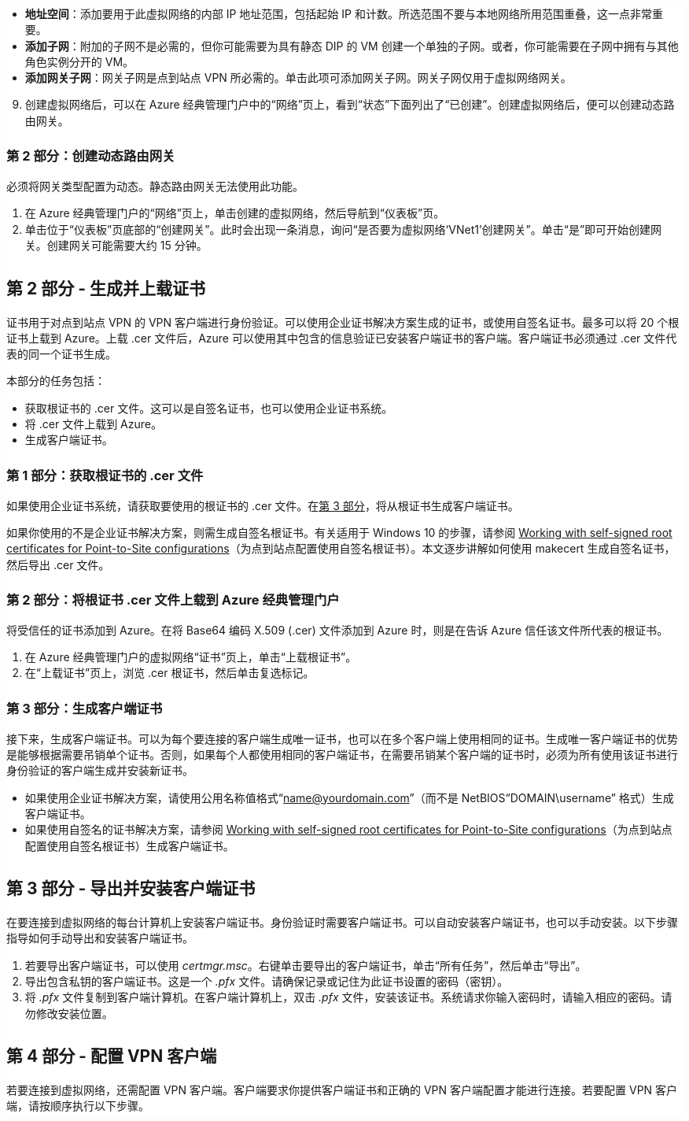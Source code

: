    * **地址空间**：添加要用于此虚拟网络的内部 IP 地址范围，包括起始 IP 和计数。所选范围不要与本地网络所用范围重叠，这一点非常重要。
   * **添加子网**：附加的子网不是必需的，但你可能需要为具有静态 DIP 的 VM 创建一个单独的子网。或者，你可能需要在子网中拥有与其他角色实例分开的 VM。
   * **添加网关子网**：网关子网是点到站点 VPN 所必需的。单击此项可添加网关子网。网关子网仅用于虚拟网络网关。
9. 创建虚拟网络后，可以在 Azure 经典管理门户中的“网络”页上，看到“状态”下面列出了“已创建”。创建虚拟网络后，便可以创建动态路由网关。

### 第 2 部分：创建动态路由网关
必须将网关类型配置为动态。静态路由网关无法使用此功能。

1. 在 Azure 经典管理门户的“网络”页上，单击创建的虚拟网络，然后导航到“仪表板”页。
2. 单击位于“仪表板”页底部的“创建网关”。此时会出现一条消息，询问“是否要为虚拟网络‘VNet1’创建网关”。单击“是”即可开始创建网关。创建网关可能需要大约 15 分钟。

## <a name="generate"></a>第 2 部分 - 生成并上载证书
证书用于对点到站点 VPN 的 VPN 客户端进行身份验证。可以使用企业证书解决方案生成的证书，或使用自签名证书。最多可以将 20 个根证书上载到 Azure。上载 .cer 文件后，Azure 可以使用其中包含的信息验证已安装客户端证书的客户端。客户端证书必须通过 .cer 文件代表的同一个证书生成。

本部分的任务包括：

* 获取根证书的 .cer 文件。这可以是自签名证书，也可以使用企业证书系统。
* 将 .cer 文件上载到 Azure。
* 生成客户端证书。

### <a name="root"></a>第 1 部分：获取根证书的 .cer 文件
如果使用企业证书系统，请获取要使用的根证书的 .cer 文件。在[第 3 部分](#createclientcert)，将从根证书生成客户端证书。

如果你使用的不是企业证书解决方案，则需生成自签名根证书。有关适用于 Windows 10 的步骤，请参阅 [Working with self-signed root certificates for Point-to-Site configurations](/documentation/articles/vpn-gateway-certificates-point-to-site/)（为点到站点配置使用自签名根证书）。本文逐步讲解如何使用 makecert 生成自签名证书，然后导出 .cer 文件。

### <a name="upload"></a>第 2 部分：将根证书 .cer 文件上载到 Azure 经典管理门户
将受信任的证书添加到 Azure。在将 Base64 编码 X.509 (.cer) 文件添加到 Azure 时，则是在告诉 Azure 信任该文件所代表的根证书。

1. 在 Azure 经典管理门户的虚拟网络“证书”页上，单击“上载根证书”。
2. 在“上载证书”页上，浏览 .cer 根证书，然后单击复选标记。

### <a name="createclientcert"></a>第 3 部分：生成客户端证书
接下来，生成客户端证书。可以为每个要连接的客户端生成唯一证书，也可以在多个客户端上使用相同的证书。生成唯一客户端证书的优势是能够根据需要吊销单个证书。否则，如果每个人都使用相同的客户端证书，在需要吊销某个客户端的证书时，必须为所有使用该证书进行身份验证的客户端生成并安装新证书。

* 如果使用企业证书解决方案，请使用公用名称值格式“name@yourdomain.com”（而不是 NetBIOS“DOMAIN\\username” 格式）生成客户端证书。
* 如果使用自签名的证书解决方案，请参阅 [Working with self-signed root certificates for Point-to-Site configurations](/documentation/articles/vpn-gateway-certificates-point-to-site/)（为点到站点配置使用自签名根证书）生成客户端证书。

## <a name="installclientcert"></a>第 3 部分 - 导出并安装客户端证书
在要连接到虚拟网络的每台计算机上安装客户端证书。身份验证时需要客户端证书。可以自动安装客户端证书，也可以手动安装。以下步骤指导如何手动导出和安装客户端证书。

1. 若要导出客户端证书，可以使用 *certmgr.msc*。右键单击要导出的客户端证书，单击“所有任务”，然后单击“导出”。
2. 导出包含私钥的客户端证书。这是一个 *.pfx* 文件。请确保记录或记住为此证书设置的密码（密钥）。
3. 将 *.pfx* 文件复制到客户端计算机。在客户端计算机上，双击 *.pfx* 文件，安装该证书。系统请求你输入密码时，请输入相应的密码。请勿修改安装位置。

## <a name="vpnclientconfig"></a>第 4 部分 - 配置 VPN 客户端
若要连接到虚拟网络，还需配置 VPN 客户端。客户端要求你提供客户端证书和正确的 VPN 客户端配置才能进行连接。若要配置 VPN 客户端，请按顺序执行以下步骤。
